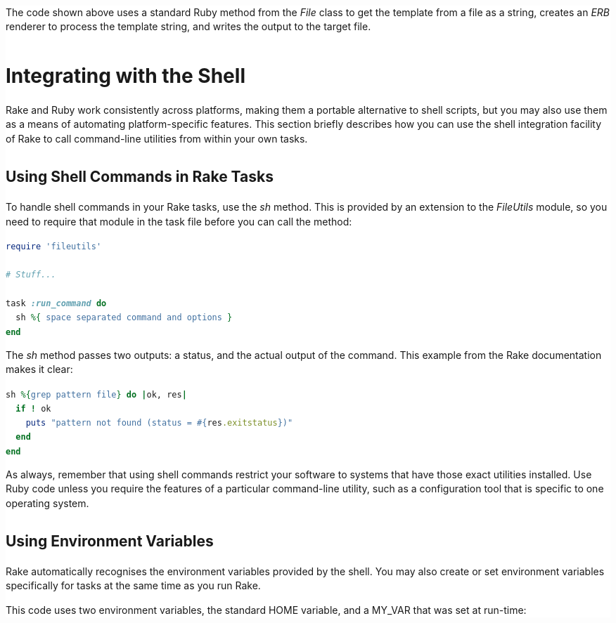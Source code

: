 The code shown above uses a standard Ruby method from the *File* class
to get the template from a file as a string, creates an *ERB* renderer
to process the template string, and writes the output to the target
file.

# Integrating with the Shell #

Rake and Ruby work consistently across platforms, making them a portable
alternative to shell scripts, but you may also use them as a means of
automating platform-specific features. This section briefly describes
how you can use the shell integration facility of Rake to call
command-line utilities from within your own tasks.

## Using Shell Commands in Rake Tasks ##

To handle shell commands in your Rake tasks, use the *sh* method. This
is provided by an extension to the *FileUtils* module, so you need to
require that module in the task file before you can call the method:

~~~ruby
require 'fileutils'

# Stuff...

task :run_command do
  sh %{ space separated command and options }
end
~~~

The *sh* method passes two outputs: a status, and the actual output of
the command. This example from the Rake documentation makes it clear:

~~~ruby
sh %{grep pattern file} do |ok, res|
  if ! ok
    puts "pattern not found (status = #{res.exitstatus})"
  end
end
~~~

As always, remember that using shell commands restrict your software to
systems that have those exact utilities installed. Use Ruby code unless
you require the features of a particular command-line utility, such as a
configuration tool that is specific to one operating system.

## Using Environment Variables ##

Rake automatically recognises the environment variables provided by the
shell. You may also create or set environment variables specifically for
tasks at the same time as you run Rake.

This code uses two environment variables, the standard HOME variable,
and a MY\_VAR that was set at run-time:
